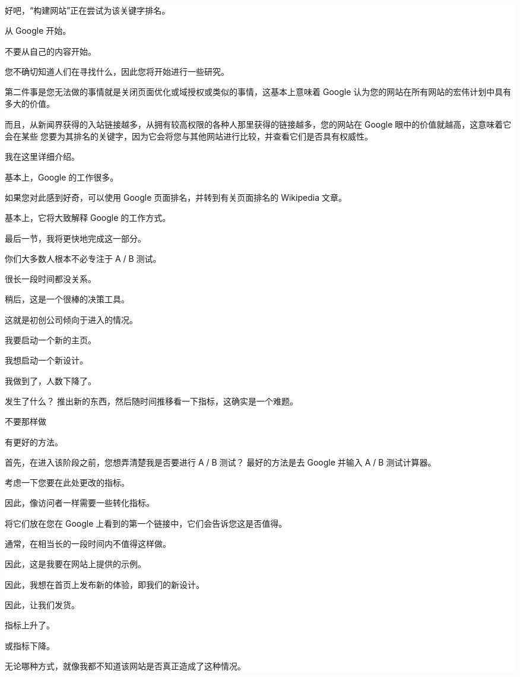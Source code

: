 好吧，“构建网站”正在尝试为该关键字排名。

从 Google 开始。

不要从自己的内容开始。

您不确切知道人们在寻找什么，因此您将开始进行一些研究。

第二件事是您无法做的事情就是关闭页面优化或域授权或类似的事情，这基本上意味着 Google 认为您的网站在所有网站的宏伟计划中具有多大的价值。

而且，从新闻界获得的入站链接越多，从拥有较高权限的各种人那里获得的链接越多，您的网站在 Google 眼中的价值就越高，这意味着它会在某些 您要为其排名的关键字，因为它会将您与其他网站进行比较，并查看它们是否具有权威性。

我在这里详细介绍。

基本上，Google 的工作很多。

如果您对此感到好奇，可以使用 Google 页面排名，并转到有关页面排名的 Wikipedia 文章。

基本上，它将大致解释 Google 的工作方式。

最后一节，我将更快地完成这一部分。

你们大多数人根本不必专注于 A / B 测试。

很长一段时间都没关系。

稍后，这是一个很棒的决策工具。

这就是初创公司倾向于进入的情况。

我要启动一个新的主页。

我想启动一个新设计。

我做到了，人数下降了。

发生了什么？ 推出新的东西，然后随时间推移看一下指标，这确实是一个难题。

不要那样做

有更好的方法。

首先，在进入该阶段之前，您想弄清楚我是否要进行 A / B 测试？ 最好的方法是去 Google 并输入 A / B 测试计算器。

考虑一下您要在此处更改的指标。

因此，像访问者一样需要一些转化指标。

将它们放在您在 Google 上看到的第一个链接中，它们会告诉您这是否值得。

通常，在相当长的一段时间内不值得这样做。

因此，这是我要在网站上提供的示例。

因此，我想在首页上发布新的体验，即我们的新设计。

因此，让我们发货。

指标上升了。

或指标下降。

无论哪种方式，就像我都不知道该网站是否真正造成了这种情况。
